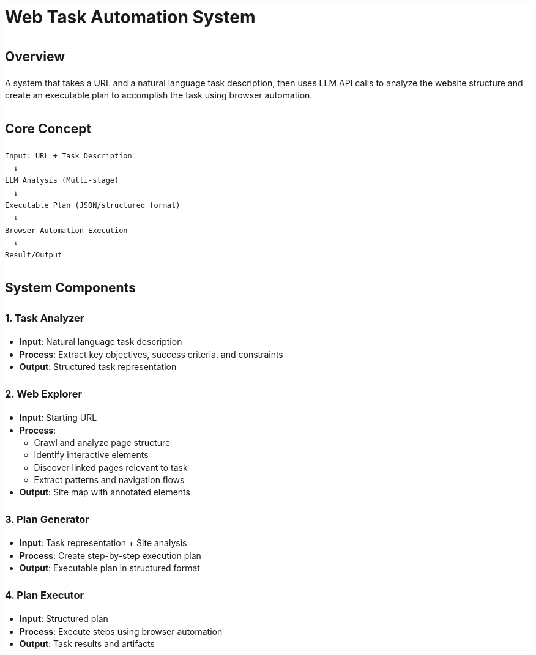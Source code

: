 # Web Task Automation System

## Overview

A system that takes a URL and a natural language task description, then uses LLM API calls to analyze the website structure and create an executable plan to accomplish the task using browser automation.

## Core Concept

```
Input: URL + Task Description
  ↓
LLM Analysis (Multi-stage)
  ↓
Executable Plan (JSON/structured format)
  ↓
Browser Automation Execution
  ↓
Result/Output
```

## System Components

### 1. Task Analyzer
- **Input**: Natural language task description
- **Process**: Extract key objectives, success criteria, and constraints
- **Output**: Structured task representation

### 2. Web Explorer
- **Input**: Starting URL
- **Process**: 
  - Crawl and analyze page structure
  - Identify interactive elements
  - Discover linked pages relevant to task
  - Extract patterns and navigation flows
- **Output**: Site map with annotated elements

### 3. Plan Generator
- **Input**: Task representation + Site analysis
- **Process**: Create step-by-step execution plan
- **Output**: Executable plan in structured format

### 4. Plan Executor
- **Input**: Structured plan
- **Process**: Execute steps using browser automation
- **Output**: Task results and artifacts

